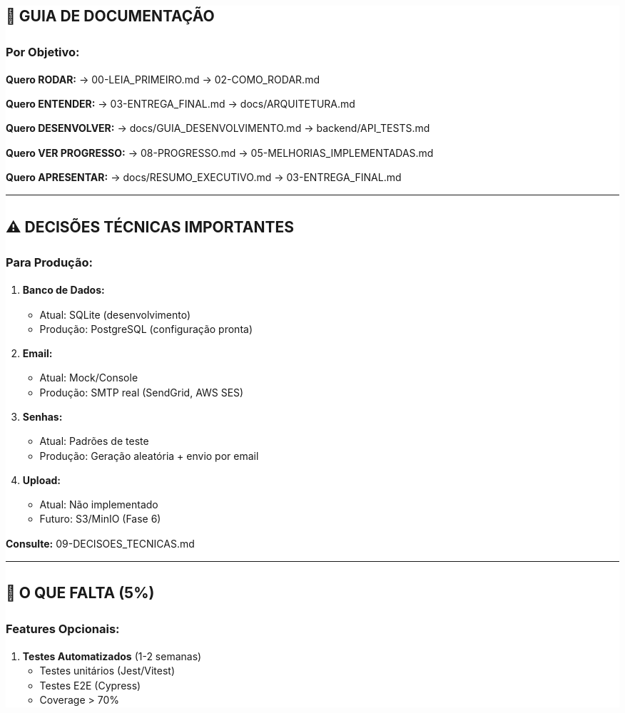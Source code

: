 
## 📖 GUIA DE DOCUMENTAÇÃO

### **Por Objetivo:**

**Quero RODAR:**
→ 00-LEIA_PRIMEIRO.md → 02-COMO_RODAR.md

**Quero ENTENDER:**
→ 03-ENTREGA_FINAL.md → docs/ARQUITETURA.md

**Quero DESENVOLVER:**
→ docs/GUIA_DESENVOLVIMENTO.md → backend/API_TESTS.md

**Quero VER PROGRESSO:**
→ 08-PROGRESSO.md → 05-MELHORIAS_IMPLEMENTADAS.md

**Quero APRESENTAR:**
→ docs/RESUMO_EXECUTIVO.md → 03-ENTREGA_FINAL.md

---

## ⚠️ DECISÕES TÉCNICAS IMPORTANTES

### **Para Produção:**

1. **Banco de Dados:**
   - Atual: SQLite (desenvolvimento)
   - Produção: PostgreSQL (configuração pronta)

2. **Email:**
   - Atual: Mock/Console
   - Produção: SMTP real (SendGrid, AWS SES)

3. **Senhas:**
   - Atual: Padrões de teste
   - Produção: Geração aleatória + envio por email

4. **Upload:**
   - Atual: Não implementado
   - Futuro: S3/MinIO (Fase 6)

**Consulte:** 09-DECISOES_TECNICAS.md

---

## 🎯 O QUE FALTA (5%)

### **Features Opcionais:**

1. **Testes Automatizados** (1-2 semanas)
   - Testes unitários (Jest/Vitest)
   - Testes E2E (Cypress)
   - Coverage > 70%
